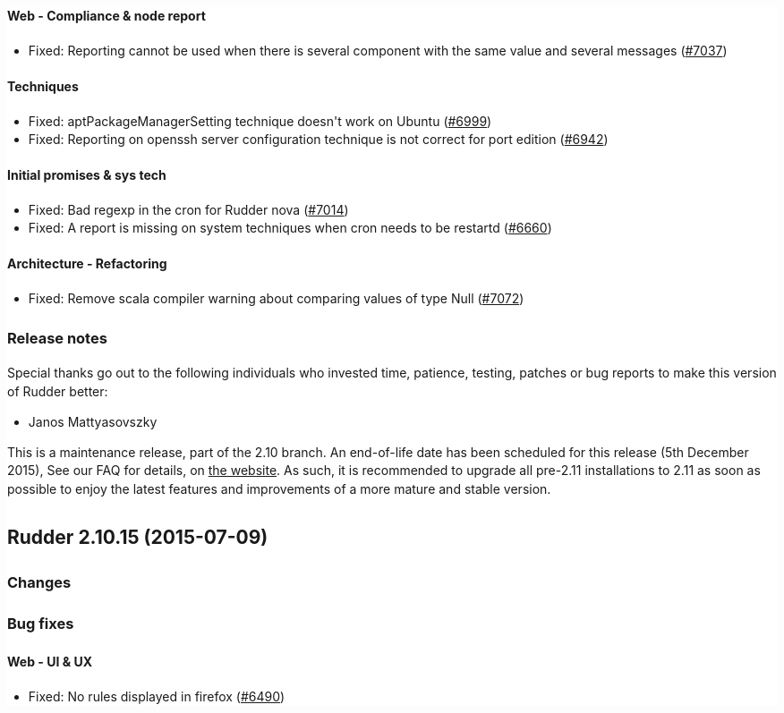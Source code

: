 #### Web - Compliance & node report

  - Fixed: Reporting cannot be used when there is several component with
    the same value and several messages
    ([\#7037](http://www.rudder-project.org/redmine/issues/7037))

#### Techniques

  - Fixed: aptPackageManagerSetting technique doesn't work on Ubuntu
    ([\#6999](http://www.rudder-project.org/redmine/issues/6999))
  - Fixed: Reporting on openssh server configuration technique is not
    correct for port edition
    ([\#6942](http://www.rudder-project.org/redmine/issues/6942))

#### Initial promises & sys tech

  - Fixed: Bad regexp in the cron for Rudder nova
    ([\#7014](http://www.rudder-project.org/redmine/issues/7014))
  - Fixed: A report is missing on system techniques when cron needs to
    be restartd
    ([\#6660](http://www.rudder-project.org/redmine/issues/6660))

#### Architecture - Refactoring

  - Fixed: Remove scala compiler warning about comparing values of type
    Null ([\#7072](http://www.rudder-project.org/redmine/issues/7072))

### Release notes

Special thanks go out to the following individuals who invested time,
patience, testing, patches or bug reports to make this version of Rudder
better:

  - Janos Mattyasovszky

This is a maintenance release, part of the 2.10 branch. An end-of-life
date has been scheduled for this release (5th December 2015), See our
FAQ for details, on
[the website](https://www.rudder-project.org/site/documentation/faq/#what_is_the_versioning_policy).
As such, it is recommended to upgrade all pre-2.11 installations to 2.11 as
soon as possible to enjoy the latest features and improvements of a more
mature and stable version.

## Rudder 2.10.15 (2015-07-09)

### Changes

### Bug fixes

#### Web - UI & UX

  - Fixed: No rules displayed in firefox
    ([\#6490](http://www.rudder-project.org/redmine/issues/6490))
